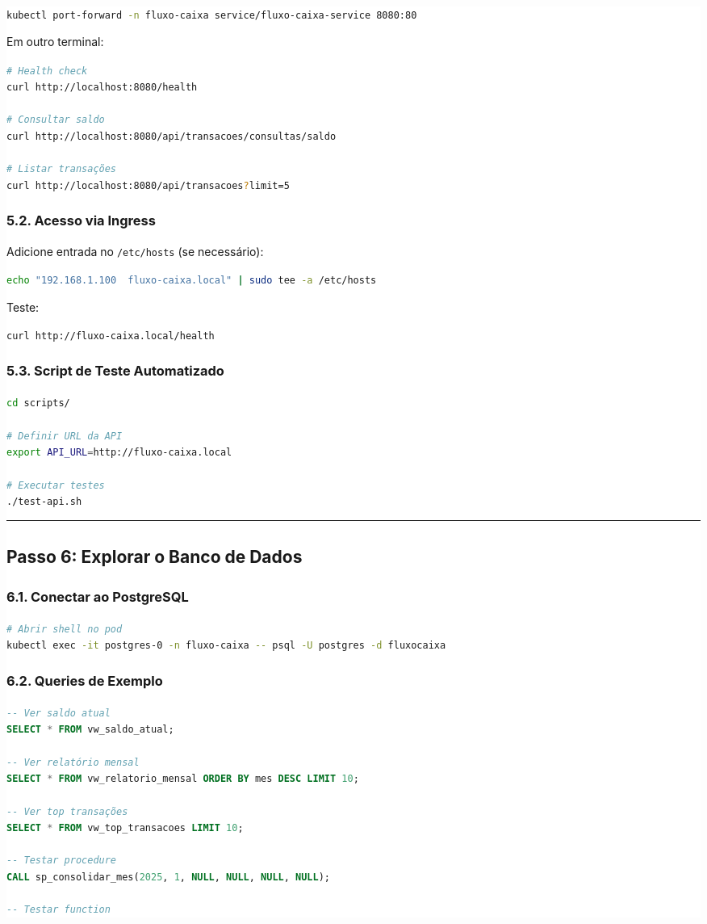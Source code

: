 ```bash
kubectl port-forward -n fluxo-caixa service/fluxo-caixa-service 8080:80
```

Em outro terminal:
```bash
# Health check
curl http://localhost:8080/health

# Consultar saldo
curl http://localhost:8080/api/transacoes/consultas/saldo

# Listar transações
curl http://localhost:8080/api/transacoes?limit=5
```

### 5.2. Acesso via Ingress

Adicione entrada no `/etc/hosts` (se necessário):
```bash
echo "192.168.1.100  fluxo-caixa.local" | sudo tee -a /etc/hosts
```

Teste:
```bash
curl http://fluxo-caixa.local/health
```

### 5.3. Script de Teste Automatizado

```bash
cd scripts/

# Definir URL da API
export API_URL=http://fluxo-caixa.local

# Executar testes
./test-api.sh
```

---

## Passo 6: Explorar o Banco de Dados

### 6.1. Conectar ao PostgreSQL

```bash
# Abrir shell no pod
kubectl exec -it postgres-0 -n fluxo-caixa -- psql -U postgres -d fluxocaixa
```

### 6.2. Queries de Exemplo

```sql
-- Ver saldo atual
SELECT * FROM vw_saldo_atual;

-- Ver relatório mensal
SELECT * FROM vw_relatorio_mensal ORDER BY mes DESC LIMIT 10;

-- Ver top transações
SELECT * FROM vw_top_transacoes LIMIT 10;

-- Testar procedure
CALL sp_consolidar_mes(2025, 1, NULL, NULL, NULL, NULL);

-- Testar function
```